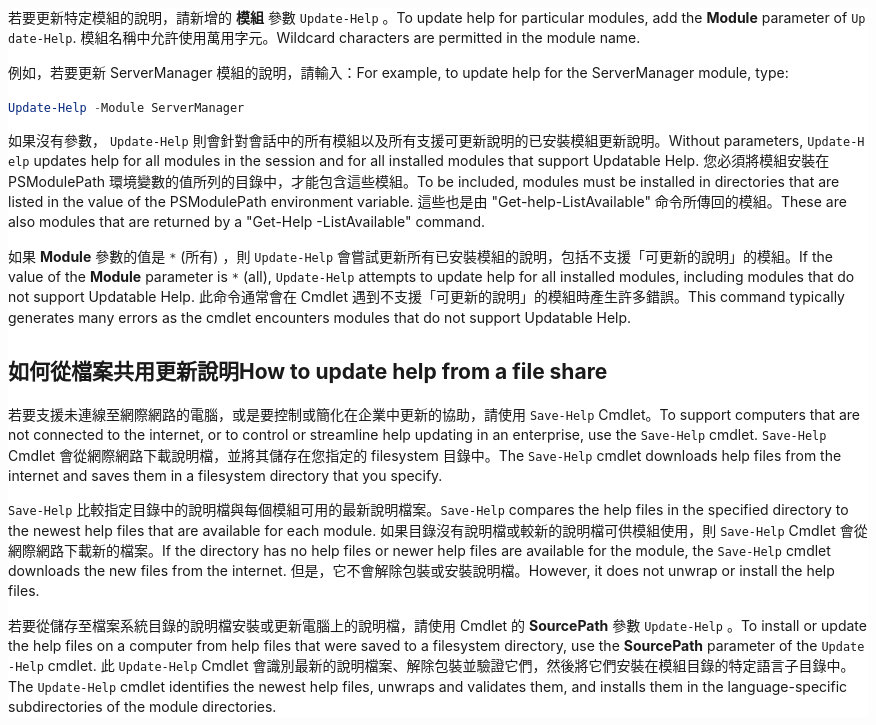 <span data-ttu-id="6a634-163">若要更新特定模組的說明，請新增的 **模組** 參數 `Update-Help` 。</span><span class="sxs-lookup"><span data-stu-id="6a634-163">To update help for particular modules, add the **Module** parameter of `Update-Help`.</span></span> <span data-ttu-id="6a634-164">模組名稱中允許使用萬用字元。</span><span class="sxs-lookup"><span data-stu-id="6a634-164">Wildcard characters are permitted in the module name.</span></span>

<span data-ttu-id="6a634-165">例如，若要更新 ServerManager 模組的說明，請輸入：</span><span class="sxs-lookup"><span data-stu-id="6a634-165">For example, to update help for the ServerManager module, type:</span></span>

```powershell
Update-Help -Module ServerManager
```

<span data-ttu-id="6a634-166">如果沒有參數， `Update-Help` 則會針對會話中的所有模組以及所有支援可更新說明的已安裝模組更新說明。</span><span class="sxs-lookup"><span data-stu-id="6a634-166">Without parameters, `Update-Help` updates help for all modules in the session and for all installed modules that support Updatable Help.</span></span> <span data-ttu-id="6a634-167">您必須將模組安裝在 PSModulePath 環境變數的值所列的目錄中，才能包含這些模組。</span><span class="sxs-lookup"><span data-stu-id="6a634-167">To be included, modules must be installed in directories that are listed in the value of the PSModulePath environment variable.</span></span> <span data-ttu-id="6a634-168">這些也是由 "Get-help-ListAvailable" 命令所傳回的模組。</span><span class="sxs-lookup"><span data-stu-id="6a634-168">These are also modules that are returned by a "Get-Help -ListAvailable" command.</span></span>

<span data-ttu-id="6a634-169">如果 **Module** 參數的值是 `*` (所有) ，則 `Update-Help` 會嘗試更新所有已安裝模組的說明，包括不支援「可更新的說明」的模組。</span><span class="sxs-lookup"><span data-stu-id="6a634-169">If the value of the **Module** parameter is `*` (all), `Update-Help` attempts to update help for all installed modules, including modules that do not support Updatable Help.</span></span> <span data-ttu-id="6a634-170">此命令通常會在 Cmdlet 遇到不支援「可更新的說明」的模組時產生許多錯誤。</span><span class="sxs-lookup"><span data-stu-id="6a634-170">This command typically generates many errors as the cmdlet encounters modules that do not support Updatable Help.</span></span>

## <a name="how-to-update-help-from-a-file-share"></a><span data-ttu-id="6a634-171">如何從檔案共用更新說明</span><span class="sxs-lookup"><span data-stu-id="6a634-171">How to update help from a file share</span></span>

<span data-ttu-id="6a634-172">若要支援未連線至網際網路的電腦，或是要控制或簡化在企業中更新的協助，請使用 `Save-Help` Cmdlet。</span><span class="sxs-lookup"><span data-stu-id="6a634-172">To support computers that are not connected to the internet, or to control or streamline help updating in an enterprise, use the `Save-Help` cmdlet.</span></span> <span data-ttu-id="6a634-173">`Save-Help`Cmdlet 會從網際網路下載說明檔，並將其儲存在您指定的 filesystem 目錄中。</span><span class="sxs-lookup"><span data-stu-id="6a634-173">The `Save-Help` cmdlet downloads help files from the internet and saves them in a filesystem directory that you specify.</span></span>

<span data-ttu-id="6a634-174">`Save-Help` 比較指定目錄中的說明檔與每個模組可用的最新說明檔案。</span><span class="sxs-lookup"><span data-stu-id="6a634-174">`Save-Help` compares the help files in the specified directory to the newest help files that are available for each module.</span></span> <span data-ttu-id="6a634-175">如果目錄沒有說明檔或較新的說明檔可供模組使用，則 `Save-Help` Cmdlet 會從網際網路下載新的檔案。</span><span class="sxs-lookup"><span data-stu-id="6a634-175">If the directory has no help files or newer help files are available for the module, the `Save-Help` cmdlet downloads the new files from the internet.</span></span> <span data-ttu-id="6a634-176">但是，它不會解除包裝或安裝說明檔。</span><span class="sxs-lookup"><span data-stu-id="6a634-176">However, it does not unwrap or install the help files.</span></span>

<span data-ttu-id="6a634-177">若要從儲存至檔案系統目錄的說明檔安裝或更新電腦上的說明檔，請使用 Cmdlet 的 **SourcePath** 參數 `Update-Help` 。</span><span class="sxs-lookup"><span data-stu-id="6a634-177">To install or update the help files on a computer from help files that were saved to a filesystem directory, use the **SourcePath** parameter of the `Update-Help` cmdlet.</span></span> <span data-ttu-id="6a634-178">此 `Update-Help` Cmdlet 會識別最新的說明檔案、解除包裝並驗證它們，然後將它們安裝在模組目錄的特定語言子目錄中。</span><span class="sxs-lookup"><span data-stu-id="6a634-178">The `Update-Help` cmdlet identifies the newest help files, unwraps and validates them, and installs them in the language-specific subdirectories of the module directories.</span></span>

